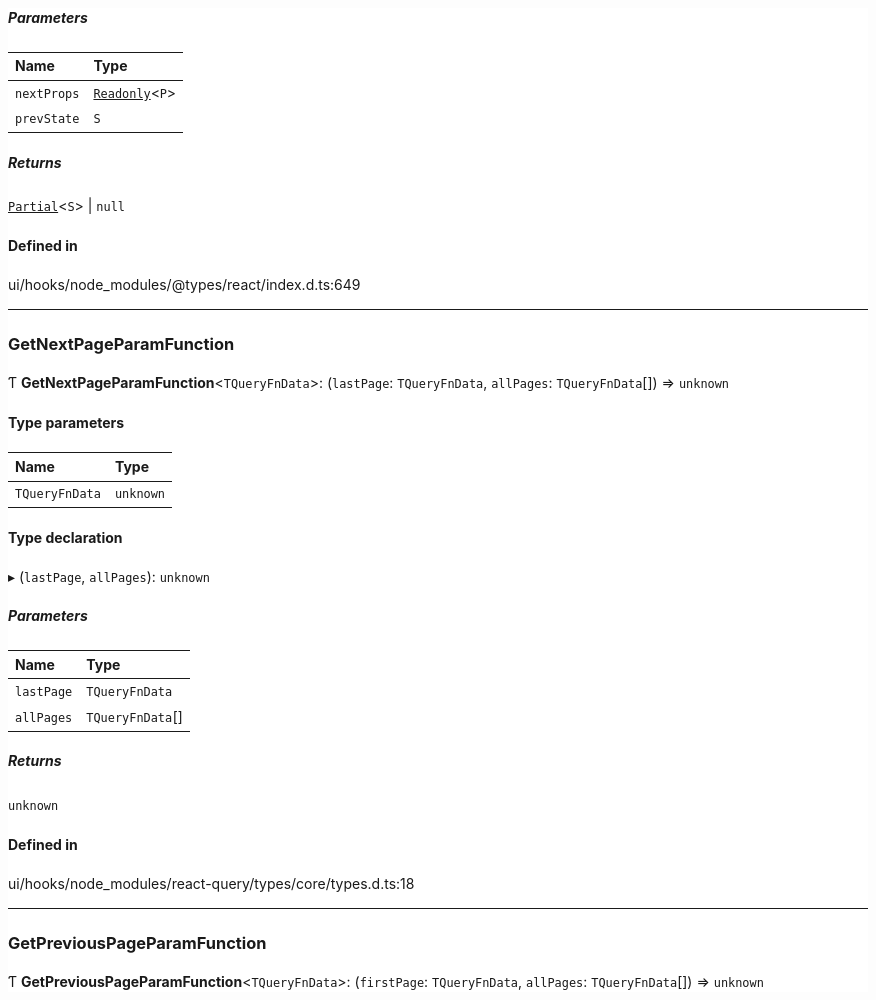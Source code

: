##### Parameters

| Name | Type |
| :------ | :------ |
| `nextProps` | [`Readonly`](akashaproject_ui_awf_hooks._internal_.md#readonly)<`P`\> |
| `prevState` | `S` |

##### Returns

[`Partial`](akashaproject_ui_awf_hooks._internal_.md#partial)<`S`\> \| ``null``

#### Defined in

ui/hooks/node_modules/@types/react/index.d.ts:649

___

### GetNextPageParamFunction

Ƭ **GetNextPageParamFunction**<`TQueryFnData`\>: (`lastPage`: `TQueryFnData`, `allPages`: `TQueryFnData`[]) => `unknown`

#### Type parameters

| Name | Type |
| :------ | :------ |
| `TQueryFnData` | `unknown` |

#### Type declaration

▸ (`lastPage`, `allPages`): `unknown`

##### Parameters

| Name | Type |
| :------ | :------ |
| `lastPage` | `TQueryFnData` |
| `allPages` | `TQueryFnData`[] |

##### Returns

`unknown`

#### Defined in

ui/hooks/node_modules/react-query/types/core/types.d.ts:18

___

### GetPreviousPageParamFunction

Ƭ **GetPreviousPageParamFunction**<`TQueryFnData`\>: (`firstPage`: `TQueryFnData`, `allPages`: `TQueryFnData`[]) => `unknown`
